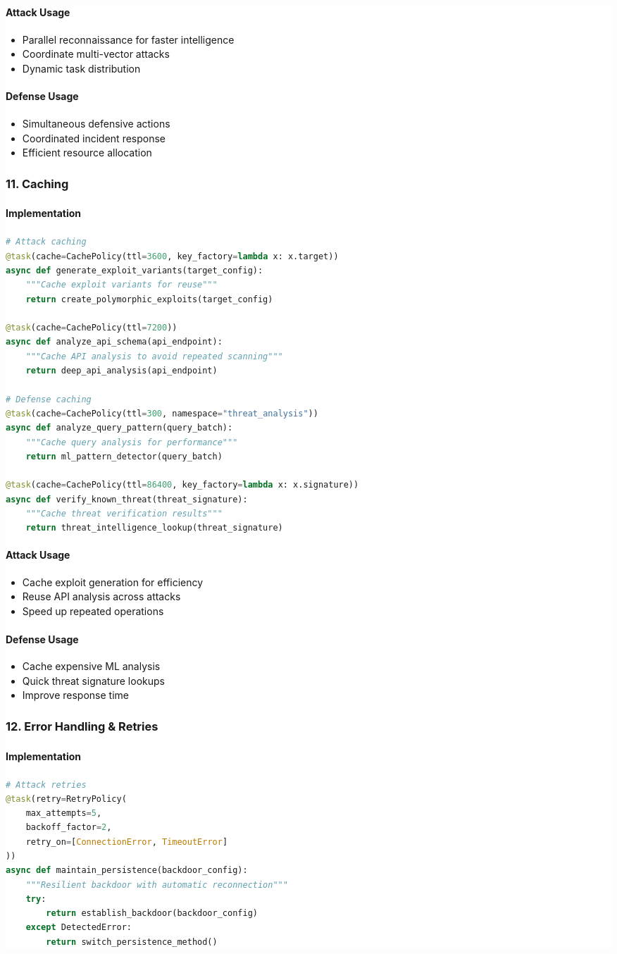 #### Attack Usage
- Parallel reconnaissance for faster intelligence
- Coordinate multi-vector attacks
- Dynamic task distribution

#### Defense Usage
- Simultaneous defensive actions
- Coordinated incident response
- Efficient resource allocation

### 11. Caching

#### Implementation
```python
# Attack caching
@task(cache=CachePolicy(ttl=3600, key_factory=lambda x: x.target))
async def generate_exploit_variants(target_config):
    """Cache exploit variants for reuse"""
    return create_polymorphic_exploits(target_config)

@task(cache=CachePolicy(ttl=7200))
async def analyze_api_schema(api_endpoint):
    """Cache API analysis to avoid repeated scanning"""
    return deep_api_analysis(api_endpoint)

# Defense caching
@task(cache=CachePolicy(ttl=300, namespace="threat_analysis"))
async def analyze_query_pattern(query_batch):
    """Cache query analysis for performance"""
    return ml_pattern_detector(query_batch)

@task(cache=CachePolicy(ttl=86400, key_factory=lambda x: x.signature))
async def verify_known_threat(threat_signature):
    """Cache threat verification results"""
    return threat_intelligence_lookup(threat_signature)
```

#### Attack Usage
- Cache exploit generation for efficiency
- Reuse API analysis across attacks
- Speed up repeated operations

#### Defense Usage
- Cache expensive ML analysis
- Quick threat signature lookups
- Improve response time

### 12. Error Handling & Retries

#### Implementation
```python
# Attack retries
@task(retry=RetryPolicy(
    max_attempts=5,
    backoff_factor=2,
    retry_on=[ConnectionError, TimeoutError]
))
async def maintain_persistence(backdoor_config):
    """Resilient backdoor with automatic reconnection"""
    try:
        return establish_backdoor(backdoor_config)
    except DetectedError:
        return switch_persistence_method()
```
